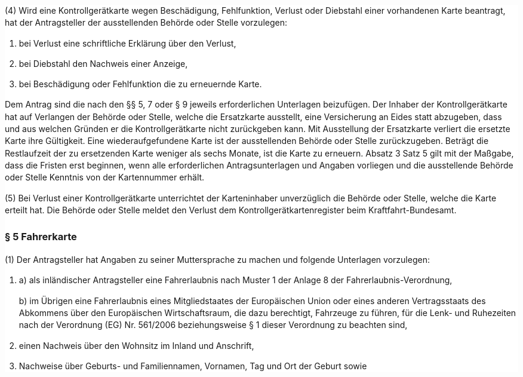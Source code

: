 (4) Wird eine Kontrollgerätkarte wegen Beschädigung, Fehlfunktion,
Verlust oder Diebstahl einer vorhandenen Karte beantragt, hat der
Antragsteller der ausstellenden Behörde oder Stelle vorzulegen:

1.  bei Verlust eine schriftliche Erklärung über den Verlust,


2.  bei Diebstahl den Nachweis einer Anzeige,


3.  bei Beschädigung oder Fehlfunktion die zu erneuernde Karte.



Dem Antrag sind die nach den §§ 5, 7 oder § 9 jeweils erforderlichen
Unterlagen beizufügen. Der Inhaber der Kontrollgerätkarte hat auf
Verlangen der Behörde oder Stelle, welche die Ersatzkarte ausstellt,
eine Versicherung an Eides statt abzugeben, dass und aus welchen
Gründen er die Kontrollgerätkarte nicht zurückgeben kann. Mit
Ausstellung der Ersatzkarte verliert die ersetzte Karte ihre
Gültigkeit. Eine wiederaufgefundene Karte ist der ausstellenden
Behörde oder Stelle zurückzugeben. Beträgt die Restlaufzeit der zu
ersetzenden Karte weniger als sechs Monate, ist die Karte zu erneuern.
Absatz 3 Satz 5 gilt mit der Maßgabe, dass die Fristen erst beginnen,
wenn alle erforderlichen Antragsunterlagen und Angaben vorliegen und
die ausstellende Behörde oder Stelle Kenntnis von der Kartennummer
erhält.

(5) Bei Verlust einer Kontrollgerätkarte unterrichtet der
Karteninhaber unverzüglich die Behörde oder Stelle, welche die Karte
erteilt hat. Die Behörde oder Stelle meldet den Verlust dem
Kontrollgerätkartenregister beim Kraftfahrt-Bundesamt.


### § 5 Fahrerkarte

(1) Der Antragsteller hat Angaben zu seiner Muttersprache zu machen
und folgende Unterlagen vorzulegen:

1.
    a)  als inländischer Antragsteller eine Fahrerlaubnis nach Muster 1 der
        Anlage 8 der Fahrerlaubnis-Verordnung,


    b)  im Übrigen eine Fahrerlaubnis eines Mitgliedstaates der Europäischen
        Union oder eines anderen Vertragsstaats des Abkommens über den
        Europäischen Wirtschaftsraum, die dazu berechtigt, Fahrzeuge zu
        führen, für die Lenk- und Ruhezeiten nach der Verordnung (EG) Nr.
        561/2006 beziehungsweise § 1 dieser Verordnung zu beachten sind,





2.  einen Nachweis über den Wohnsitz im Inland und Anschrift,


3.  Nachweise über Geburts- und Familiennamen, Vornamen, Tag und Ort der
    Geburt sowie


